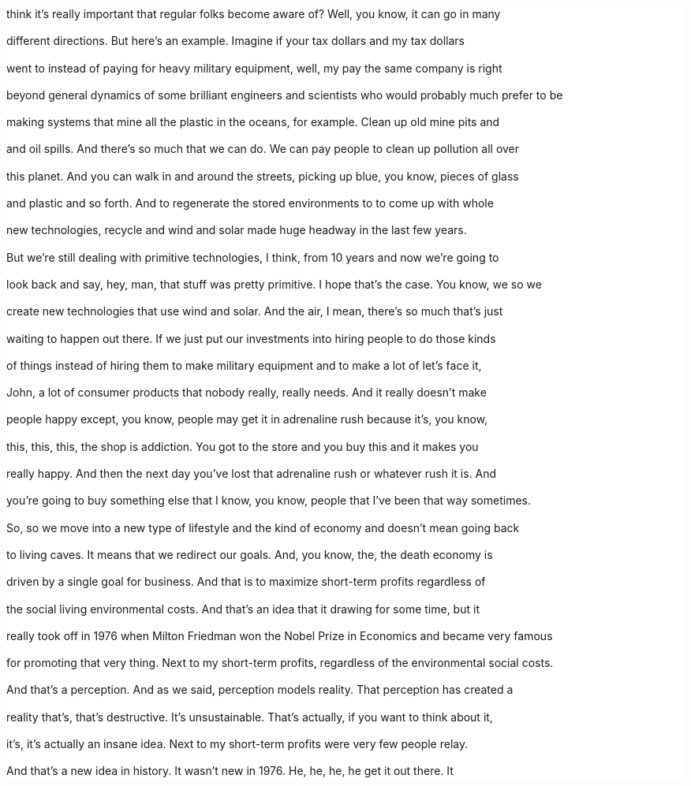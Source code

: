 think it’s really important that regular folks become aware of? Well, you know, it can go in many

different directions. But here’s an example. Imagine if your tax dollars and my tax dollars

went to instead of paying for heavy military equipment, well, my pay the same company is right

beyond general dynamics of some brilliant engineers and scientists who would probably much prefer to be

making systems that mine all the plastic in the oceans, for example. Clean up old mine pits and

and oil spills. And there’s so much that we can do. We can pay people to clean up pollution all over

this planet. And you can walk in and around the streets, picking up blue, you know, pieces of glass

and plastic and so forth. And to regenerate the stored environments to to come up with whole

new technologies, recycle and wind and solar made huge headway in the last few years.

But we’re still dealing with primitive technologies, I think, from 10 years and now we’re going to

look back and say, hey, man, that stuff was pretty primitive. I hope that’s the case. You know, we so we

create new technologies that use wind and solar. And the air, I mean, there’s so much that’s just

waiting to happen out there. If we just put our investments into hiring people to do those kinds

of things instead of hiring them to make military equipment and to make a lot of let’s face it,

John, a lot of consumer products that nobody really, really needs. And it really doesn’t make

people happy except, you know, people may get it in adrenaline rush because it’s, you know,

this, this, this, the shop is addiction. You got to the store and you buy this and it makes you

really happy. And then the next day you’ve lost that adrenaline rush or whatever rush it is. And

you’re going to buy something else that I know, you know, people that I’ve been that way sometimes.

So, so we move into a new type of lifestyle and the kind of economy and doesn’t mean going back

to living caves. It means that we redirect our goals. And, you know, the, the death economy is

driven by a single goal for business. And that is to maximize short-term profits regardless of

the social living environmental costs. And that’s an idea that it drawing for some time, but it

really took off in 1976 when Milton Friedman won the Nobel Prize in Economics and became very famous

for promoting that very thing. Next to my short-term profits, regardless of the environmental social costs.

And that’s a perception. And as we said, perception models reality. That perception has created a

reality that’s, that’s destructive. It’s unsustainable. That’s actually, if you want to think about it,

it’s, it’s actually an insane idea. Next to my short-term profits were very few people relay.

And that’s a new idea in history. It wasn’t new in 1976. He, he, he, he get it out there. It
